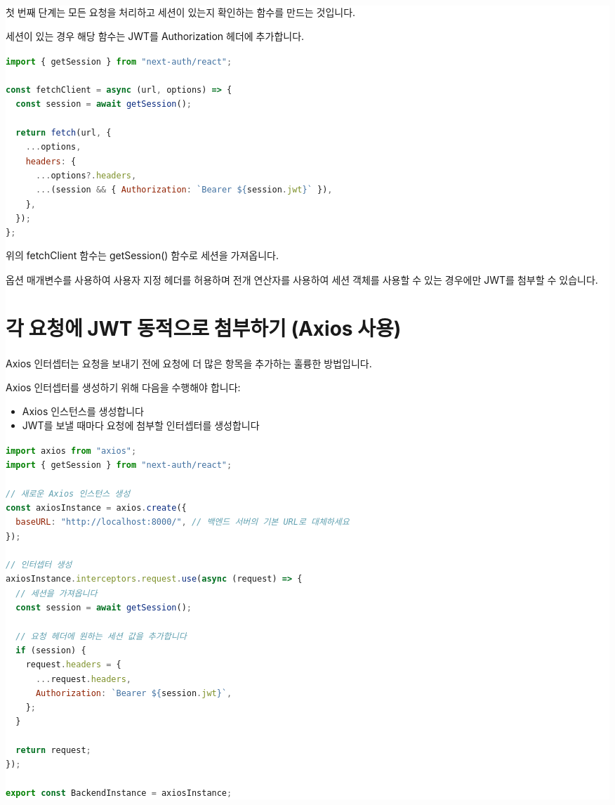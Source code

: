 첫 번째 단계는 모든 요청을 처리하고 세션이 있는지 확인하는 함수를 만드는 것입니다.

세션이 있는 경우 해당 함수는 JWT를 Authorization 헤더에 추가합니다.

<div class="content-ad"></div>

```js
import { getSession } from "next-auth/react";

const fetchClient = async (url, options) => {
  const session = await getSession();

  return fetch(url, {
    ...options,
    headers: {
      ...options?.headers,
      ...(session && { Authorization: `Bearer ${session.jwt}` }),
    },
  });
};
```

위의 fetchClient 함수는 getSession() 함수로 세션을 가져옵니다.

옵션 매개변수를 사용하여 사용자 지정 헤더를 허용하며 전개 연산자를 사용하여 세션 객체를 사용할 수 있는 경우에만 JWT를 첨부할 수 있습니다.

# 각 요청에 JWT 동적으로 첨부하기 (Axios 사용)

<div class="content-ad"></div>

Axios 인터셉터는 요청을 보내기 전에 요청에 더 많은 항목을 추가하는 훌륭한 방법입니다.

Axios 인터셉터를 생성하기 위해 다음을 수행해야 합니다:

- Axios 인스턴스를 생성합니다
- JWT를 보낼 때마다 요청에 첨부할 인터셉터를 생성합니다

```js
import axios from "axios";
import { getSession } from "next-auth/react";

// 새로운 Axios 인스턴스 생성
const axiosInstance = axios.create({
  baseURL: "http://localhost:8000/", // 백엔드 서버의 기본 URL로 대체하세요
});

// 인터셉터 생성
axiosInstance.interceptors.request.use(async (request) => {
  // 세션을 가져옵니다
  const session = await getSession();

  // 요청 헤더에 원하는 세션 값을 추가합니다
  if (session) {
    request.headers = {
      ...request.headers,
      Authorization: `Bearer ${session.jwt}`,
    };
  }

  return request;
});

export const BackendInstance = axiosInstance;
```

